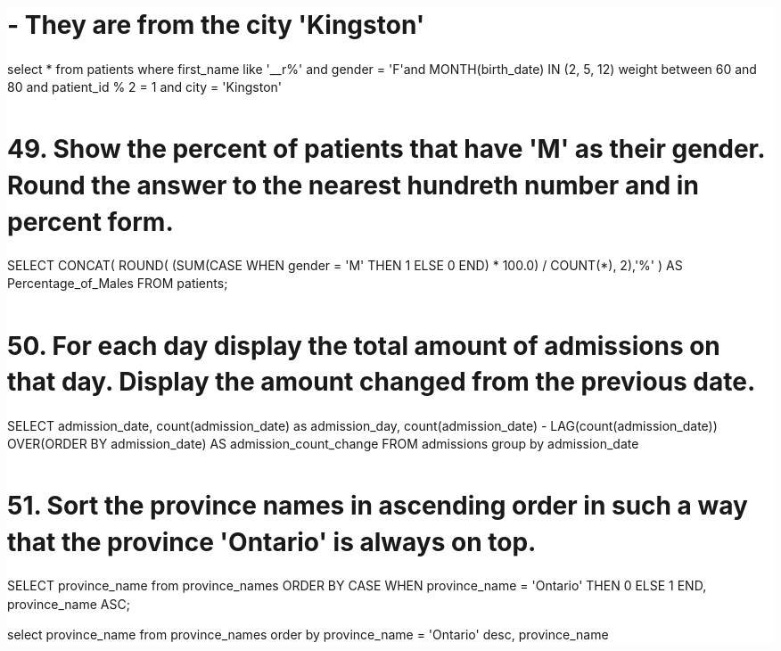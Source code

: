 # - They are from the city 'Kingston'

select *
from patients
where
	first_name like '__r%' and 
    gender = 'F'and 
    MONTH(birth_date) IN (2, 5, 12)
    weight between 60 and 80 and 
    patient_id % 2 = 1 and
    city = 'Kingston'

# 49. Show the percent of patients that have 'M' as their gender. Round the answer to the nearest hundreth number and in percent form.

SELECT CONCAT(
  ROUND(
    (SUM(CASE WHEN gender = 'M' THEN 1 ELSE 0 END) * 100.0) / COUNT(*), 2),'%'
) AS Percentage_of_Males
FROM patients;

# 50. For each day display the total amount of admissions on that day. Display the amount changed from the previous date.

SELECT
 admission_date,
 count(admission_date) as admission_day,
 count(admission_date) - LAG(count(admission_date)) OVER(ORDER BY admission_date) AS admission_count_change 
FROM admissions
 group by admission_date

# 51. Sort the province names in ascending order in such a way that the province 'Ontario' is always on top.

SELECT province_name 
from province_names
ORDER BY 
  CASE WHEN province_name = 'Ontario' THEN 0 ELSE 1 END,
  province_name ASC;

select province_name
from province_names
order by
  province_name = 'Ontario' desc,
  province_name
